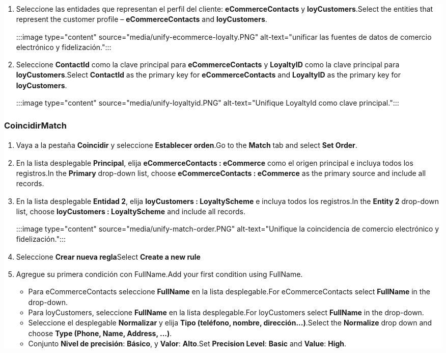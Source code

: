 1. <span data-ttu-id="e03e6-152">Seleccione las entidades que representan el perfil del cliente: **eCommerceContacts** y **loyCustomers**.</span><span class="sxs-lookup"><span data-stu-id="e03e6-152">Select the entities that represent the customer profile – **eCommerceContacts** and **loyCustomers**.</span></span> 

   :::image type="content" source="media/unify-ecommerce-loyalty.PNG" alt-text="unificar las fuentes de datos de comercio electrónico y fidelización.":::

1. <span data-ttu-id="e03e6-154">Seleccione **ContactId** como la clave principal para **eCommerceContacts** y **LoyaltyID** como la clave principal para **loyCustomers**.</span><span class="sxs-lookup"><span data-stu-id="e03e6-154">Select **ContactId** as the primary key for **eCommerceContacts** and **LoyaltyID** as the primary key for **loyCustomers**.</span></span>

   :::image type="content" source="media/unify-loyaltyid.PNG" alt-text="Unifique LoyaltyId como clave principal.":::

### <a name="match"></a><span data-ttu-id="e03e6-156">Coincidir</span><span class="sxs-lookup"><span data-stu-id="e03e6-156">Match</span></span>

1. <span data-ttu-id="e03e6-157">Vaya a la pestaña **Coincidir** y seleccione **Establecer orden**.</span><span class="sxs-lookup"><span data-stu-id="e03e6-157">Go to the **Match** tab and select **Set Order**.</span></span>

1. <span data-ttu-id="e03e6-158">En la lista desplegable **Principal**, elija **eCommerceContacts : eCommerce** como el origen principal e incluya todos los registros.</span><span class="sxs-lookup"><span data-stu-id="e03e6-158">In the **Primary** drop-down list, choose **eCommerceContacts : eCommerce** as the primary source and include all records.</span></span>

1. <span data-ttu-id="e03e6-159">En la lista desplegable **Entidad 2**, elija **loyCustomers : LoyaltyScheme** e incluya todos los registros.</span><span class="sxs-lookup"><span data-stu-id="e03e6-159">In the **Entity 2** drop-down list, choose **loyCustomers : LoyaltyScheme** and include all records.</span></span>

   :::image type="content" source="media/unify-match-order.PNG" alt-text="Unifique la coincidencia de comercio electrónico y fidelización.":::

1. <span data-ttu-id="e03e6-161">Seleccione **Crear nueva regla**</span><span class="sxs-lookup"><span data-stu-id="e03e6-161">Select **Create a new rule**</span></span>

1. <span data-ttu-id="e03e6-162">Agregue su primera condición con FullName.</span><span class="sxs-lookup"><span data-stu-id="e03e6-162">Add your first condition using FullName.</span></span>

   * <span data-ttu-id="e03e6-163">Para eCommerceContacts seleccione **FullName** en la lista desplegable.</span><span class="sxs-lookup"><span data-stu-id="e03e6-163">For eCommerceContacts select **FullName** in the drop-down.</span></span>
   * <span data-ttu-id="e03e6-164">Para loyCustomers, seleccione **FullName** en la lista desplegable.</span><span class="sxs-lookup"><span data-stu-id="e03e6-164">For loyCustomers select **FullName** in the drop-down.</span></span>
   * <span data-ttu-id="e03e6-165">Seleccione el desplegable **Normalizar** y elija **Tipo (teléfono, nombre, dirección...)**.</span><span class="sxs-lookup"><span data-stu-id="e03e6-165">Select the **Normalize** drop down and choose **Type (Phone, Name, Address, ...)**.</span></span>
   * <span data-ttu-id="e03e6-166">Conjunto **Nivel de precisión**: **Básico**, y **Valor**: **Alto**.</span><span class="sxs-lookup"><span data-stu-id="e03e6-166">Set **Precision Level**: **Basic** and **Value**: **High**.</span></span>
